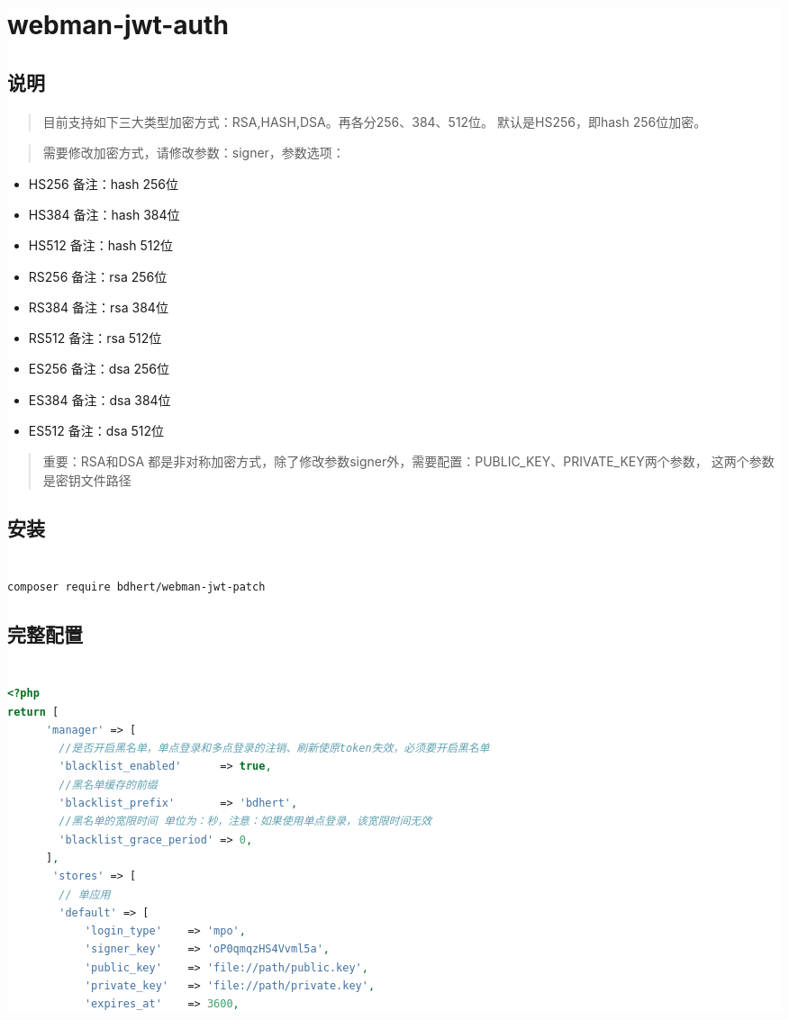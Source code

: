 # webman-jwt-auth

## 说明

> 目前支持如下三大类型加密方式：RSA,HASH,DSA。再各分256、384、512位。 默认是HS256，即hash 256位加密。

> 需要修改加密方式，请修改参数：signer，参数选项：

* HS256
  备注：hash 256位

* HS384
  备注：hash 384位

* HS512
  备注：hash 512位

* RS256
  备注：rsa 256位

* RS384
  备注：rsa 384位

* RS512
  备注：rsa 512位

* ES256
  备注：dsa 256位

* ES384
  备注：dsa 384位

* ES512
  备注：dsa 512位

> 重要：RSA和DSA 都是非对称加密方式，除了修改参数signer外，需要配置：PUBLIC_KEY、PRIVATE_KEY两个参数， 这两个参数是密钥文件路径

## 安装

```shell

composer require bdhert/webman-jwt-patch

```

## 完整配置

```php

<?php
return [
      'manager' => [
        //是否开启黑名单，单点登录和多点登录的注销、刷新使原token失效，必须要开启黑名单
        'blacklist_enabled'      => true,
        //黑名单缓存的前缀
        'blacklist_prefix'       => 'bdhert',
        //黑名单的宽限时间 单位为：秒，注意：如果使用单点登录，该宽限时间无效
        'blacklist_grace_period' => 0,
      ],
       'stores' => [
        // 单应用
        'default' => [
            'login_type'    => 'mpo', 
            'signer_key'    => 'oP0qmqzHS4Vvml5a',
            'public_key'    => 'file://path/public.key',
            'private_key'   => 'file://path/private.key',
            'expires_at'    => 3600,
```